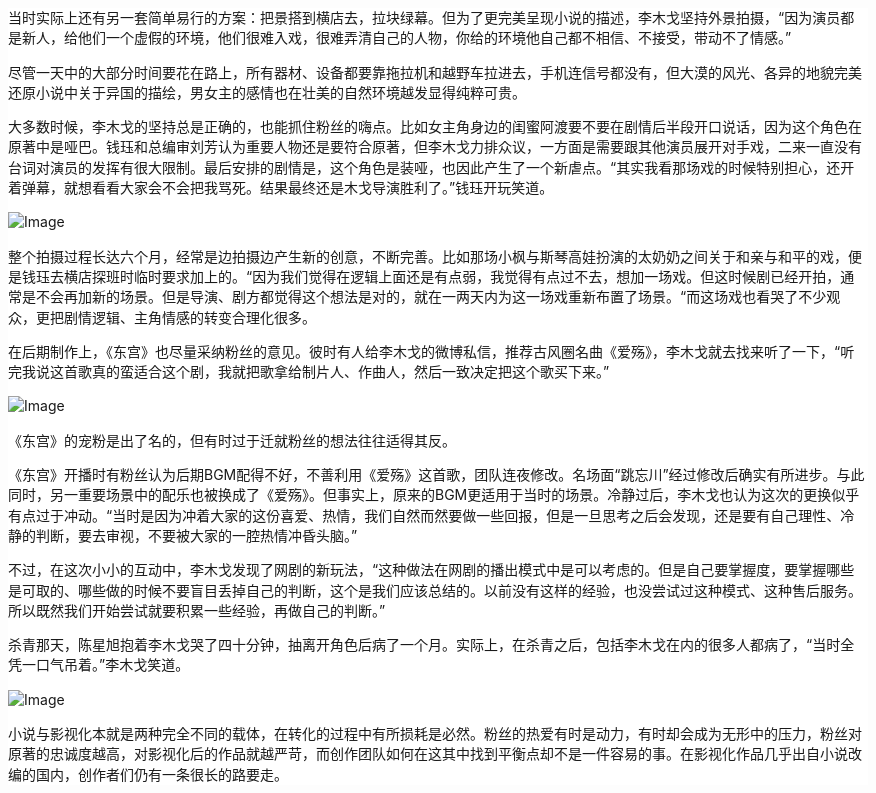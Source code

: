 当时实际上还有另一套简单易行的方案：把景搭到横店去，拉块绿幕。但为了更完美呈现小说的描述，李木戈坚持外景拍摄，“因为演员都是新人，给他们一个虚假的环境，他们很难入戏，很难弄清自己的人物，你给的环境他自己都不相信、不接受，带动不了情感。”

尽管一天中的大部分时间要花在路上，所有器材、设备都要靠拖拉机和越野车拉进去，手机连信号都没有，但大漠的风光、各异的地貌完美还原小说中关于异国的描绘，男女主的感情也在壮美的自然环境越发显得纯粹可贵。

大多数时候，李木戈的坚持总是正确的，也能抓住粉丝的嗨点。比如女主角身边的闺蜜阿渡要不要在剧情后半段开口说话，因为这个角色在原著中是哑巴。钱珏和总编审刘芳认为重要人物还是要符合原著，但李木戈力排众议，一方面是需要跟其他演员展开对手戏，二来一直没有台词对演员的发挥有很大限制。最后安排的剧情是，这个角色是装哑，也因此产生了一个新虐点。“其实我看那场戏的时候特别担心，还开着弹幕，就想看看大家会不会把我骂死。结果最终还是木戈导演胜利了。”钱珏开玩笑道。

![Image](http://p1.pstatp.com/large/pgc-image/93c640f73b624209a7de220debfeb679)

整个拍摄过程长达六个月，经常是边拍摄边产生新的创意，不断完善。比如那场小枫与斯琴高娃扮演的太奶奶之间关于和亲与和平的戏，便是钱珏去横店探班时临时要求加上的。“因为我们觉得在逻辑上面还是有点弱，我觉得有点过不去，想加一场戏。但这时候剧已经开拍，通常是不会再加新的场景。但是导演、剧方都觉得这个想法是对的，就在一两天内为这一场戏重新布置了场景。“而这场戏也看哭了不少观众，更把剧情逻辑、主角情感的转变合理化很多。

在后期制作上，《东宫》也尽量采纳粉丝的意见。彼时有人给李木戈的微博私信，推荐古风圈名曲《爱殇》，李木戈就去找来听了一下，“听完我说这首歌真的蛮适合这个剧，我就把歌拿给制片人、作曲人，然后一致决定把这个歌买下来。”

![Image](http://p1.pstatp.com/large/pgc-image/c31b257a915e4c3b99021299735b0707)

《东宫》的宠粉是出了名的，但有时过于迁就粉丝的想法往往适得其反。

《东宫》开播时有粉丝认为后期BGM配得不好，不善利用《爱殇》这首歌，团队连夜修改。名场面“跳忘川”经过修改后确实有所进步。与此同时，另一重要场景中的配乐也被换成了《爱殇》。但事实上，原来的BGM更适用于当时的场景。冷静过后，李木戈也认为这次的更换似乎有点过于冲动。“当时是因为冲着大家的这份喜爱、热情，我们自然而然要做一些回报，但是一旦思考之后会发现，还是要有自己理性、冷静的判断，要去审视，不要被大家的一腔热情冲昏头脑。”

不过，在这次小小的互动中，李木戈发现了网剧的新玩法，“这种做法在网剧的播出模式中是可以考虑的。但是自己要掌握度，要掌握哪些是可取的、哪些做的时候不要盲目丢掉自己的判断，这个是我们应该总结的。以前没有这样的经验，也没尝试过这种模式、这种售后服务。所以既然我们开始尝试就要积累一些经验，再做自己的判断。”

杀青那天，陈星旭抱着李木戈哭了四十分钟，抽离开角色后病了一个月。实际上，在杀青之后，包括李木戈在内的很多人都病了，“当时全凭一口气吊着。”李木戈笑道。

![Image](http://p1.pstatp.com/large/pgc-image/cc82b08bb186448a89d95d792f31d954)

小说与影视化本就是两种完全不同的载体，在转化的过程中有所损耗是必然。粉丝的热爱有时是动力，有时却会成为无形中的压力，粉丝对原著的忠诚度越高，对影视化后的作品就越严苛，而创作团队如何在这其中找到平衡点却不是一件容易的事。在影视化作品几乎出自小说改编的国内，创作者们仍有一条很长的路要走。

